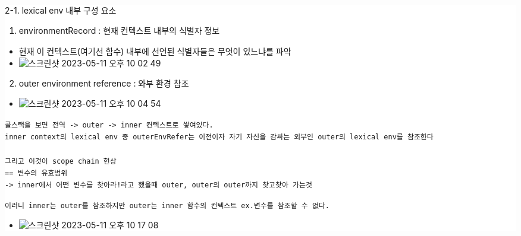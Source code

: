 2-1. lexical env 내부 구성 요소
1. environmentRecord : 현재 컨텍스트 내부의 식별자 정보
- 현재 이 컨텍스트(여기선 함수) 내부에 선언된 식별자들은 무엇이 있느냐를 파악
- <img width="1023" alt="스크린샷 2023-05-11 오후 10 02 49" src="https://github.com/skarltjr/study/assets/62214428/b594f6ba-49f6-4696-8e65-a2741ac4ae7b">

2. outer environment reference : 와부 환경 참조
- <img width="780" alt="스크린샷 2023-05-11 오후 10 04 54" src="https://github.com/skarltjr/study/assets/62214428/5e7bcb3a-0d61-49e9-8e83-e0561ad208ef">
```
콜스택을 보면 전역 -> outer -> inner 컨텍스트로 쌓여있다.
inner context의 lexical env 중 outerEnvRefer는 이전이자 자기 자신을 감싸는 외부인 outer의 lexical env를 참조한다

그리고 이것이 scope chain 현상 
== 변수의 유효범위
-> inner에서 어떤 변수를 찾아라!라고 했을때 outer, outer의 outer까지 찾고찾아 가는것
```
```
이러니 inner는 outer를 참조하지만 outer는 inner 함수의 컨텍스트 ex.변수를 참조할 수 없다.
```

- <img width="1299" alt="스크린샷 2023-05-11 오후 10 17 08" src="https://github.com/skarltjr/study/assets/62214428/509932aa-5e1a-4867-ab58-ba9b17fb260b">
